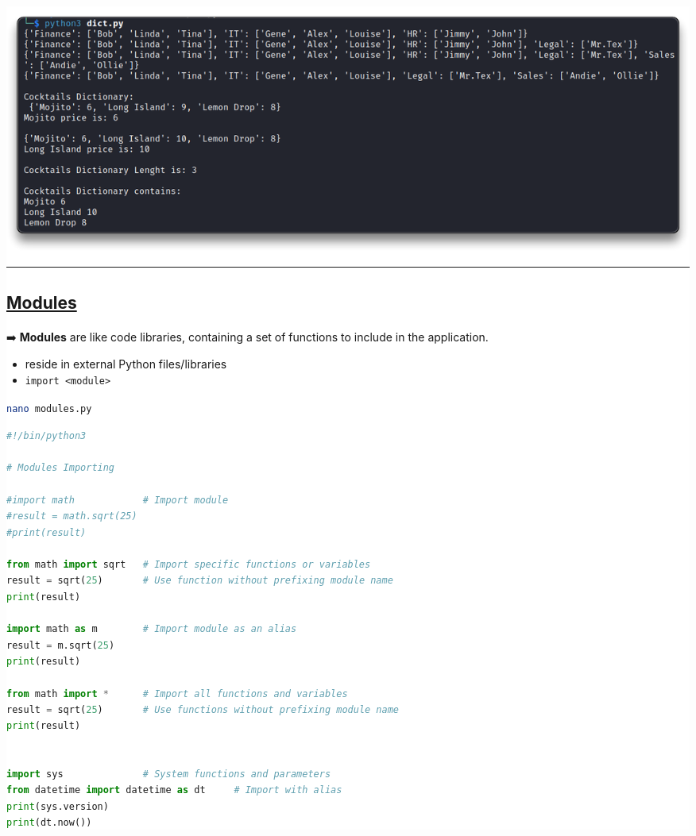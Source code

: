![](2-labassets/2023-07-03_11-25-49_144.png)

---

## [Modules](https://www.w3schools.com/python/python_modules.asp)

➡️ **Modules** are like code libraries, containing a set of functions to include in the application.

- reside in external Python files/libraries
- `import <module>` 

```bash
nano modules.py
```

```python
#!/bin/python3

# Modules Importing

#import math			# Import module
#result = math.sqrt(25)
#print(result)

from math import sqrt	# Import specific functions or variables
result = sqrt(25)		# Use function without prefixing module name
print(result)

import math as m 		# Import module as an alias
result = m.sqrt(25)
print(result)

from math import *		# Import all functions and variables
result = sqrt(25)		# Use functions without prefixing module name
print(result)


import sys 				# System functions and parameters
from datetime import datetime as dt 	# Import with alias 
print(sys.version)
print(dt.now())
```
